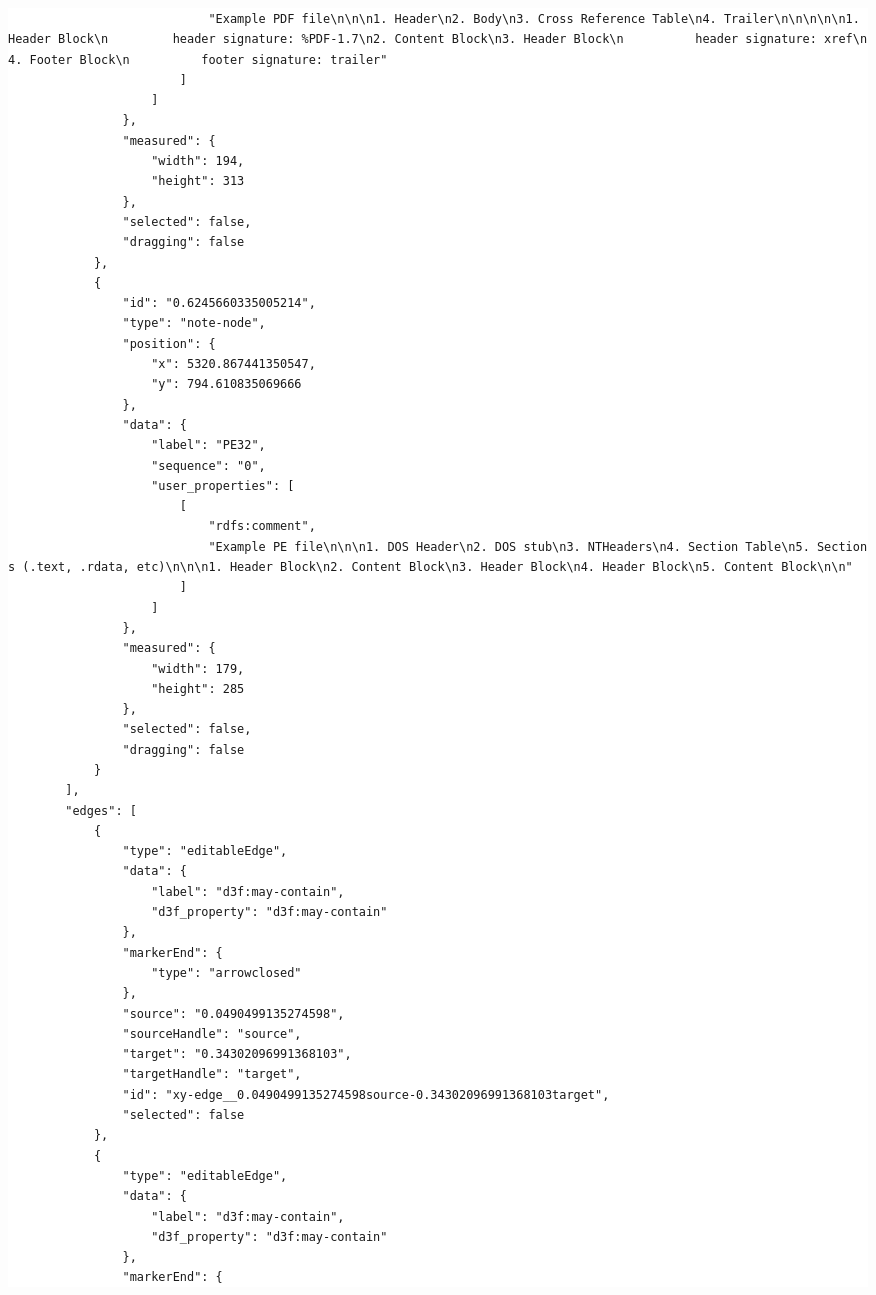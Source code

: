                                "Example PDF file\n\n\n1. Header\n2. Body\n3. Cross Reference Table\n4. Trailer\n\n\n\n\n1. Header Block\n         header signature: %PDF-1.7\n2. Content Block\n3. Header Block\n          header signature: xref\n4. Footer Block\n          footer signature: trailer"
                            ]
                        ]
                    },
                    "measured": {
                        "width": 194,
                        "height": 313
                    },
                    "selected": false,
                    "dragging": false
                },
                {
                    "id": "0.6245660335005214",
                    "type": "note-node",
                    "position": {
                        "x": 5320.867441350547,
                        "y": 794.610835069666
                    },
                    "data": {
                        "label": "PE32",
                        "sequence": "0",
                        "user_properties": [
                            [
                                "rdfs:comment",
                                "Example PE file\n\n\n1. DOS Header\n2. DOS stub\n3. NTHeaders\n4. Section Table\n5. Sections (.text, .rdata, etc)\n\n\n1. Header Block\n2. Content Block\n3. Header Block\n4. Header Block\n5. Content Block\n\n"
                            ]
                        ]
                    },
                    "measured": {
                        "width": 179,
                        "height": 285
                    },
                    "selected": false,
                    "dragging": false
                }
            ],
            "edges": [
                {
                    "type": "editableEdge",
                    "data": {
                        "label": "d3f:may-contain",
                        "d3f_property": "d3f:may-contain"
                    },
                    "markerEnd": {
                        "type": "arrowclosed"
                    },
                    "source": "0.0490499135274598",
                    "sourceHandle": "source",
                    "target": "0.34302096991368103",
                    "targetHandle": "target",
                    "id": "xy-edge__0.0490499135274598source-0.34302096991368103target",
                    "selected": false
                },
                {
                    "type": "editableEdge",
                    "data": {
                        "label": "d3f:may-contain",
                        "d3f_property": "d3f:may-contain"
                    },
                    "markerEnd": {